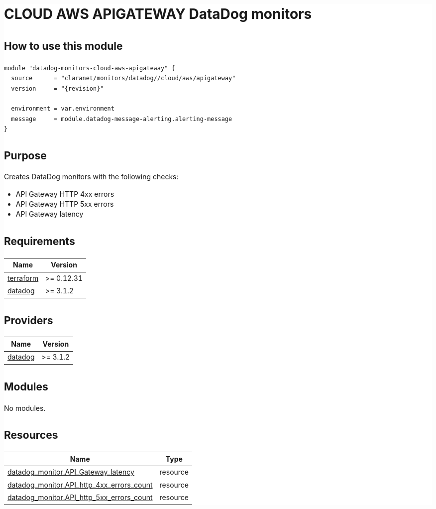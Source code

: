 # CLOUD AWS APIGATEWAY DataDog monitors

## How to use this module

```hcl
module "datadog-monitors-cloud-aws-apigateway" {
  source      = "claranet/monitors/datadog//cloud/aws/apigateway"
  version     = "{revision}"

  environment = var.environment
  message     = module.datadog-message-alerting.alerting-message
}

```

## Purpose

Creates DataDog monitors with the following checks:

- API Gateway HTTP 4xx errors
- API Gateway HTTP 5xx errors
- API Gateway latency


## Requirements

| Name | Version |
|------|---------|
| <a name="requirement_terraform"></a> [terraform](#requirement\_terraform) | >= 0.12.31 |
| <a name="requirement_datadog"></a> [datadog](#requirement\_datadog) | >= 3.1.2 |

## Providers

| Name | Version |
|------|---------|
| <a name="provider_datadog"></a> [datadog](#provider\_datadog) | >= 3.1.2 |

## Modules

No modules.

## Resources

| Name | Type |
|------|------|
| [datadog_monitor.API_Gateway_latency](https://registry.terraform.io/providers/DataDog/datadog/latest/docs/resources/monitor) | resource |
| [datadog_monitor.API_http_4xx_errors_count](https://registry.terraform.io/providers/DataDog/datadog/latest/docs/resources/monitor) | resource |
| [datadog_monitor.API_http_5xx_errors_count](https://registry.terraform.io/providers/DataDog/datadog/latest/docs/resources/monitor) | resource |
